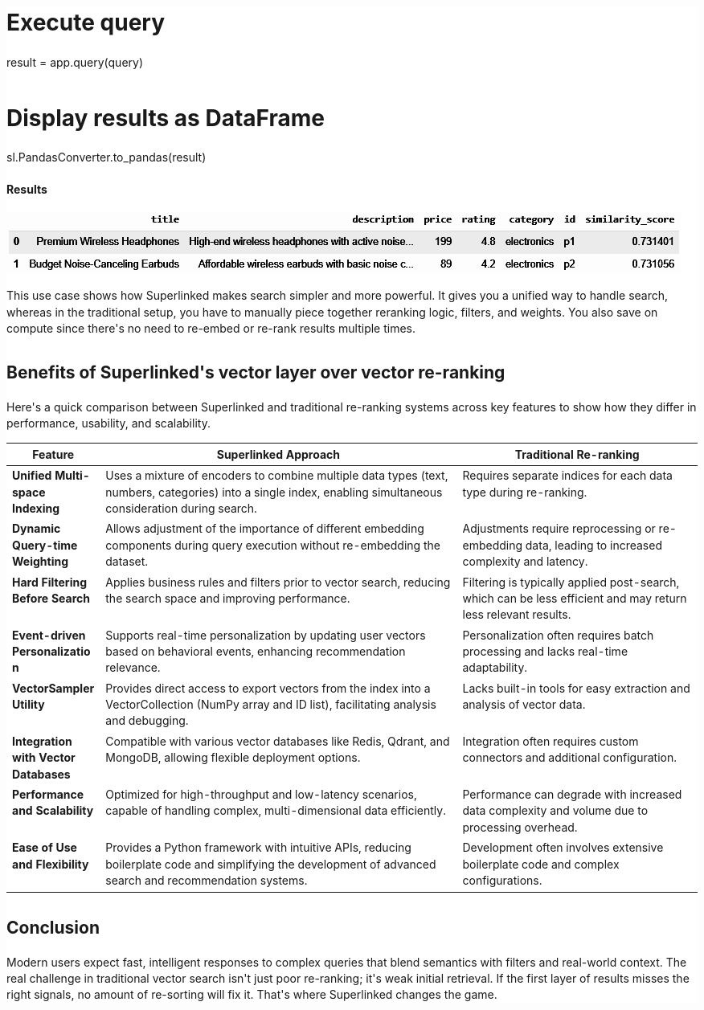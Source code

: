 # Execute query
result = app.query(query)

# Display results as DataFrame
sl.PandasConverter.to_pandas(result)
</code></pre>

#### Results

![](../assets/use_cases/understanding_vector_layer/superlinkedresults.png)

This use case shows how Superlinked makes search simpler and more powerful. It gives you a unified way to handle search, whereas in the traditional setup, you have to manually piece together reranking logic, filters, and weights. You also save on compute since there's no need to re-embed or re-rank results multiple times.

## Benefits of Superlinked's vector layer over vector re-ranking

Here\'s a quick comparison between Superlinked and traditional re-ranking systems across key features to show how they differ in performance, usability, and scalability.

| **Feature**                           | **Superlinked Approach**                                                                                                                                      | **Traditional Re-ranking**                                                                                    |
| ------------------------------------- | ------------------------------------------------------------------------------------------------------------------------------------------------------------- | ------------------------------------------------------------------------------------------------------------- |
| **Unified Multi-space Indexing**      | Uses a mixture of encoders to combine multiple data types (text, numbers, categories) into a single index, enabling simultaneous consideration during search. | Requires separate indices for each data type during re-ranking.                                               |
| **Dynamic Query-time Weighting**      | Allows adjustment of the importance of different embedding components during query execution without re-embedding the dataset.                                | Adjustments require reprocessing or re-embedding data, leading to increased complexity and latency.           |
| **Hard Filtering Before Search**      | Applies business rules and filters prior to vector search, reducing the search space and improving performance.                                               | Filtering is typically applied post-search, which can be less efficient and may return less relevant results. |
| **Event-driven Personalization**      | Supports real-time personalization by updating user vectors based on behavioral events, enhancing recommendation relevance.                                   | Personalization often requires batch processing and lacks real-time adaptability.                             |
| **VectorSampler Utility**             | Provides direct access to export vectors from the index into a VectorCollection (NumPy array and ID list), facilitating analysis and debugging.               | Lacks built-in tools for easy extraction and analysis of vector data.                                         |
| **Integration with Vector Databases** | Compatible with various vector databases like Redis, Qdrant, and MongoDB, allowing flexible deployment options.                                               | Integration often requires custom connectors and additional configuration.                                    |
| **Performance and Scalability**       | Optimized for high-throughput and low-latency scenarios, capable of handling complex, multi-dimensional data efficiently.                                     | Performance can degrade with increased data complexity and volume due to processing overhead.                 |
| **Ease of Use and Flexibility**       | Provides a Python framework with intuitive APIs, reducing boilerplate code and simplifying the development of advanced search and recommendation systems.     | Development often involves extensive boilerplate code and complex configurations.                             |

## Conclusion

Modern users expect fast, intelligent responses to complex queries that blend semantics with filters and real-world context. The real challenge in traditional vector search isn't just poor re-ranking; it's weak initial retrieval. If the first layer of results misses the right signals, no amount of re-sorting will fix it. That's where Superlinked changes the game.
